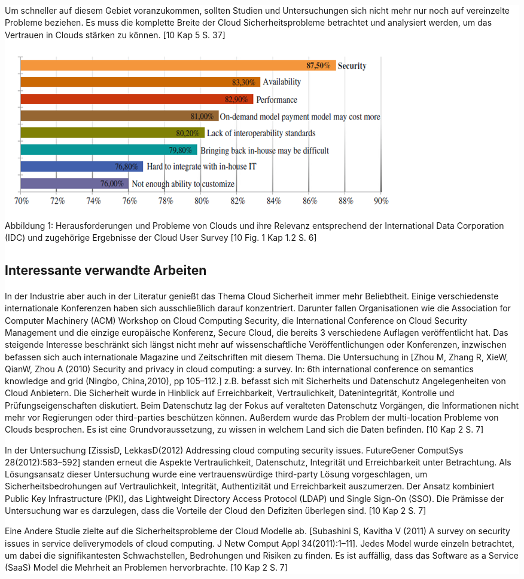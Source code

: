 
Um schneller auf diesem Gebiet voranzukommen, sollten Studien und Untersuchungen sich nicht mehr nur noch auf vereinzelte Probleme beziehen. Es muss die komplette Breite der Cloud Sicherheitsprobleme betrachtet und analysiert werden, um das Vertrauen in Clouds stärken zu können. [10 Kap 5 S. 37]


 ![](assets/Herausforderungen.png)
 
Abbildung 1: Herausforderungen und Probleme von Clouds und ihre Relevanz entsprechend der International Data Corporation (IDC) und zugehörige Ergebnisse der Cloud User Survey [10 Fig. 1 Kap 1.2 S. 6]


## Interessante verwandte Arbeiten

In der Industrie aber auch in der Literatur genießt das Thema Cloud Sicherheit immer mehr Beliebtheit. Einige verschiedenste internationale Konferenzen haben sich ausschließlich darauf konzentriert. Darunter fallen Organisationen wie die Association for Computer Machinery (ACM) Workshop on Cloud Computing Security, die International Conference on Cloud Security Management und die einzige europäische Konferenz, Secure Cloud, die bereits 3 verschiedene Auflagen veröffentlicht hat. Das steigende Interesse beschränkt sich längst nicht mehr auf wissenschaftliche Veröffentlichungen oder Konferenzen, inzwischen befassen sich auch internationale Magazine und Zeitschriften mit diesem Thema. Die Untersuchung in [Zhou M, Zhang R, XieW, QianW, Zhou A (2010) Security and privacy in cloud computing: a survey. In: 6th international conference on semantics knowledge and grid (Ningbo, China,2010), pp 105–112.] z.B. befasst sich mit Sicherheits und Datenschutz Angelegenheiten von Cloud Anbietern. Die Sicherheit wurde in Hinblick auf Erreichbarkeit, Vertraulichkeit, Datenintegrität, Kontrolle und Prüfungseigenschaften diskutiert. Beim Datenschutz lag der Fokus auf veralteten Datenschutz Vorgängen, die Informationen nicht mehr vor Regierungen oder third-parties beschützen können. Außerdem wurde das Problem der multi-location Probleme von Clouds besprochen. Es ist eine Grundvoraussetzung, zu wissen in welchem Land sich die Daten befinden. [10 Kap 2 S. 7]

In der Untersuchung [ZissisD, LekkasD(2012) Addressing cloud computing security issues. FutureGener ComputSys 28(2012):583–592] standen erneut die Aspekte Vertraulichkeit, Datenschutz, Integrität und Erreichbarkeit unter Betrachtung. Als Lösungsansatz dieser Untersuchung wurde eine vertrauenswürdige third-party Lösung vorgeschlagen, um Sicherheitsbedrohungen auf Vertraulichkeit, Integrität, Authentizität und Erreichbarkeit auszumerzen. Der Ansatz kombiniert Public Key Infrastructure (PKI), das Lightweight Directory Access Protocol (LDAP) und Single Sign-On (SSO). Die Prämisse der Untersuchung war es darzulegen, dass die Vorteile der Cloud den Defiziten überlegen sind. [10 Kap 2 S. 7]

Eine Andere Studie zielte auf die Sicherheitsprobleme der Cloud Modelle ab. [Subashini S, Kavitha V (2011) A survey on security issues in service deliverymodels of cloud computing. J Netw Comput Appl 34(2011):1–11]. Jedes Model wurde einzeln betrachtet, um dabei die signifikantesten Schwachstellen, Bedrohungen und Risiken zu finden. Es ist auffällig, dass das Software as a Service (SaaS) Model die Mehrheit an Problemen hervorbrachte. [10 Kap 2 S. 7]
